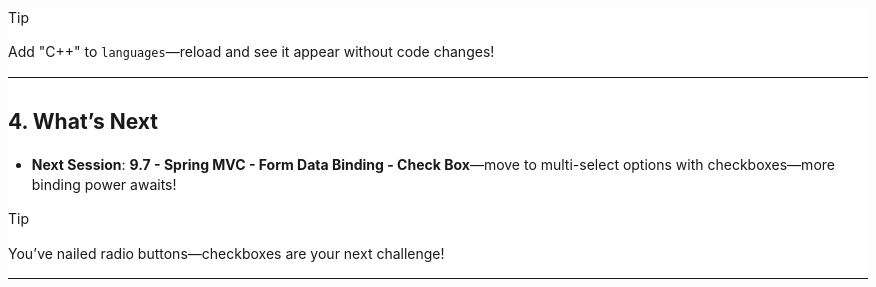 >[!TIP]
>Add "C++" to `languages`—reload and see it appear without code changes!

---

## 4. What’s Next

- **Next Session**: **9.7 - Spring MVC - Form Data Binding - Check Box**—move to multi-select options with checkboxes—more binding power awaits!

>[!TIP]
>You’ve nailed radio buttons—checkboxes are your next challenge!

---

